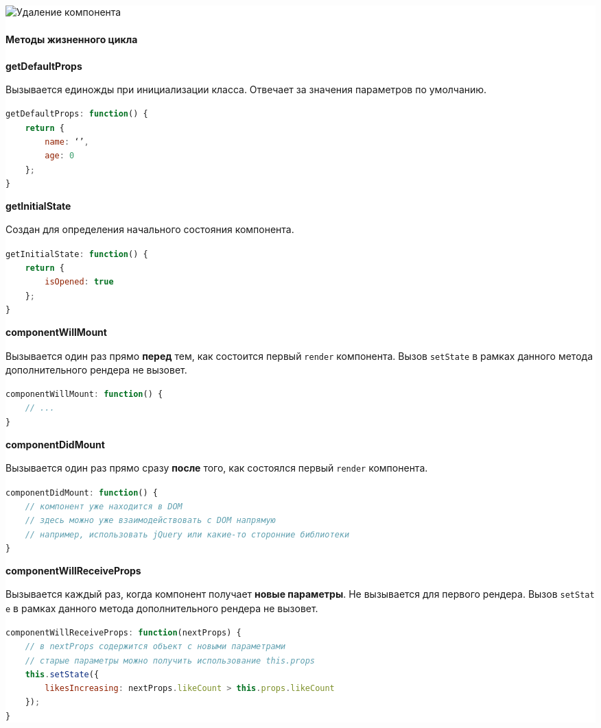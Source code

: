 ![Удаление компонента](/02-deep-in-components/images/004.png)

#### Методы жизненного цикла

**getDefaultProps**

Вызывается единожды при инициализации класса. Отвечает за значения параметров по умолчанию.

```jsx
getDefaultProps: function() {
    return {
        name: ‘’,
        age: 0
    };
}
```

**getInitialState**

Создан для определения начального состояния компонента.

```jsx
getInitialState: function() {
    return {
        isOpened: true
    };
}
```

**componentWillMount**

Вызывается один раз прямо **перед** тем, как состоится первый ```render``` компонента. Вызов ```setState``` в рамках данного метода дополнительного рендера не вызовет.

```jsx
componentWillMount: function() {
    // ...
}
```

**componentDidMount**

Вызывается один раз прямо сразу **после** того, как состоялся первый ```render``` компонента.

```jsx
componentDidMount: function() {
    // компонент уже находится в DOM
    // здесь можно уже взаимодействовать с DOM напрямую
    // например, использовать jQuery или какие-то сторонние библиотеки
}
```

**componentWillReceiveProps**

Вызывается каждый раз, когда компонент получает **новые параметры**. Не вызывается для первого рендера. Вызов ```setState``` в рамках данного метода дополнительного рендера не вызовет.

```jsx
componentWillReceiveProps: function(nextProps) {
    // в nextProps содержится объект с новыми параметрами
    // старые параметры можно получить использование this.props
    this.setState({
        likesIncreasing: nextProps.likeCount > this.props.likeCount
    });
}
```
